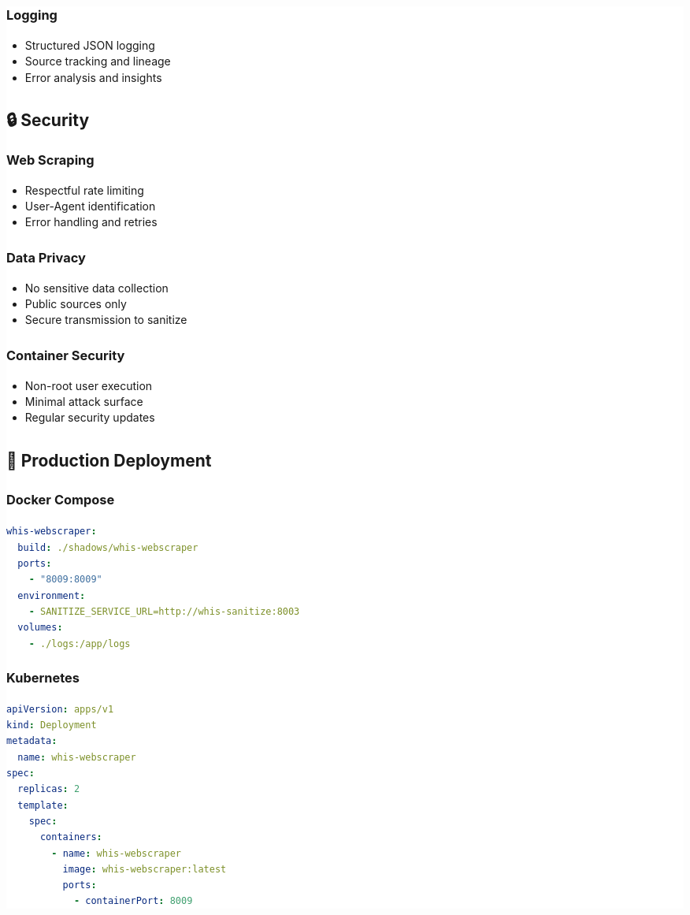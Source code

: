 ### Logging

- Structured JSON logging
- Source tracking and lineage
- Error analysis and insights

## 🔒 **Security**

### Web Scraping

- Respectful rate limiting
- User-Agent identification
- Error handling and retries

### Data Privacy

- No sensitive data collection
- Public sources only
- Secure transmission to sanitize

### Container Security

- Non-root user execution
- Minimal attack surface
- Regular security updates

## 🚀 **Production Deployment**

### Docker Compose

```yaml
whis-webscraper:
  build: ./shadows/whis-webscraper
  ports:
    - "8009:8009"
  environment:
    - SANITIZE_SERVICE_URL=http://whis-sanitize:8003
  volumes:
    - ./logs:/app/logs
```

### Kubernetes

```yaml
apiVersion: apps/v1
kind: Deployment
metadata:
  name: whis-webscraper
spec:
  replicas: 2
  template:
    spec:
      containers:
        - name: whis-webscraper
          image: whis-webscraper:latest
          ports:
            - containerPort: 8009
```

